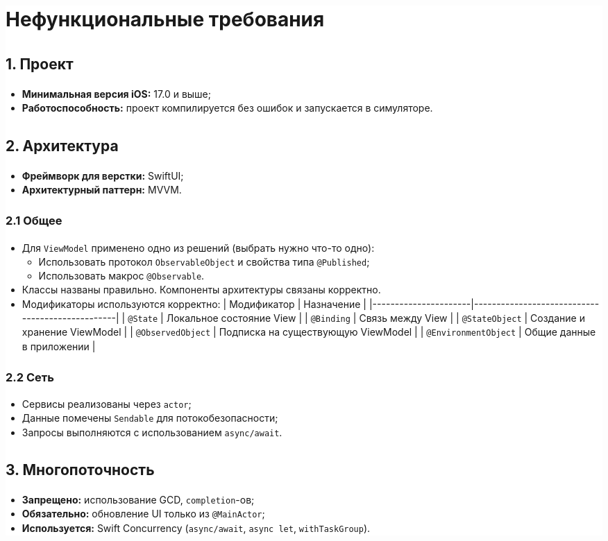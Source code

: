 # Нефункциональные требования

## 1. Проект
- **Минимальная версия iOS:** 17.0 и выше;
- **Работоспособность:** проект компилируется без ошибок и запускается в симуляторе.

## 2. Архитектура
- **Фреймворк для верстки:** SwiftUI;
- **Архитектурный паттерн:** MVVM.

### 2.1 Общее
- Для `ViewModel` применено одно из решений (выбрать нужно что-то одно):
  - Использовать протокол `ObservableObject` и свойства типа `@Published`;
  - Использовать макрос `@Observable`.
- Классы названы правильно. Компоненты архитектуры связаны корректно.
- Модификаторы используются корректно:
| Модификатор          | Назначение                                      |
|----------------------|-------------------------------------------------|
| `@State`             | Локальное состояние View                        |
| `@Binding`           | Связь между View                                |
| `@StateObject`       | Создание и хранение ViewModel                   |
| `@ObservedObject`    | Подписка на существующую ViewModel              |
| `@EnvironmentObject` | Общие данные в приложении                       |

### 2.2 Сеть
- Сервисы реализованы через `actor`;
- Данные помечены `Sendable` для потокобезопасности;
- Запросы выполняются с использованием `async/await`.

## 3. Многопоточность
- **Запрещено:** использование GCD, `completion`-ов;
- **Обязательно:** обновление UI только из `@MainActor`;
- **Используется:** Swift Concurrency (`async/await`, `async let`, `withTaskGroup`).
